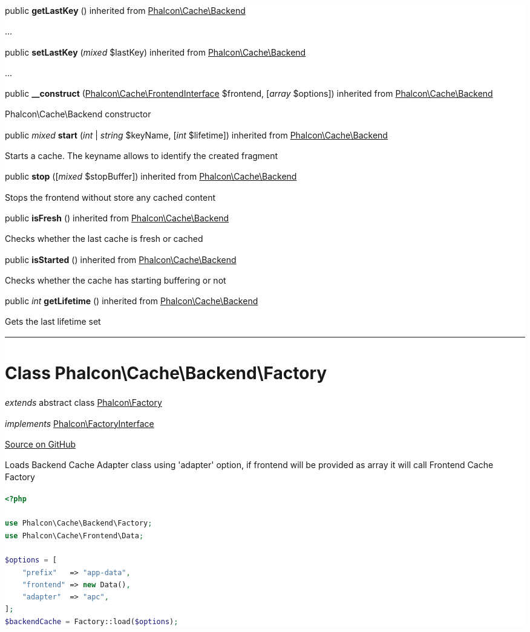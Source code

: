 
public  **getLastKey** () inherited from [Phalcon\Cache\Backend](/3.4/en/api/Phalcon_Cache)

...


public  **setLastKey** (*mixed* $lastKey) inherited from [Phalcon\Cache\Backend](/3.4/en/api/Phalcon_Cache)

...


public  **__construct** ([Phalcon\Cache\FrontendInterface](/3.4/en/api/Phalcon_Cache) $frontend, [*array* $options]) inherited from [Phalcon\Cache\Backend](/3.4/en/api/Phalcon_Cache)

Phalcon\Cache\Backend constructor



public *mixed* **start** (*int* | *string* $keyName, [*int* $lifetime]) inherited from [Phalcon\Cache\Backend](/3.4/en/api/Phalcon_Cache)

Starts a cache. The keyname allows to identify the created fragment



public  **stop** ([*mixed* $stopBuffer]) inherited from [Phalcon\Cache\Backend](/3.4/en/api/Phalcon_Cache)

Stops the frontend without store any cached content



public  **isFresh** () inherited from [Phalcon\Cache\Backend](/3.4/en/api/Phalcon_Cache)

Checks whether the last cache is fresh or cached



public  **isStarted** () inherited from [Phalcon\Cache\Backend](/3.4/en/api/Phalcon_Cache)

Checks whether the cache has starting buffering or not



public *int* **getLifetime** () inherited from [Phalcon\Cache\Backend](/3.4/en/api/Phalcon_Cache)

Gets the last lifetime set




<hr>

# Class **Phalcon\Cache\Backend\Factory**

*extends* abstract class [Phalcon\Factory](/3.4/en/api/Phalcon_Factory)

*implements* [Phalcon\FactoryInterface](/3.4/en/api/Phalcon_FactoryInterface)

<a href="https://github.com/phalcon/cphalcon/tree/v3.4.0/phalcon/cache/backend/factory.zep" class="btn btn-default btn-sm">Source on GitHub</a>

Loads Backend Cache Adapter class using 'adapter' option, if frontend will be provided as array it will call Frontend Cache Factory

```php
<?php

use Phalcon\Cache\Backend\Factory;
use Phalcon\Cache\Frontend\Data;

$options = [
    "prefix"   => "app-data",
    "frontend" => new Data(),
    "adapter"  => "apc",
];
$backendCache = Factory::load($options);

```